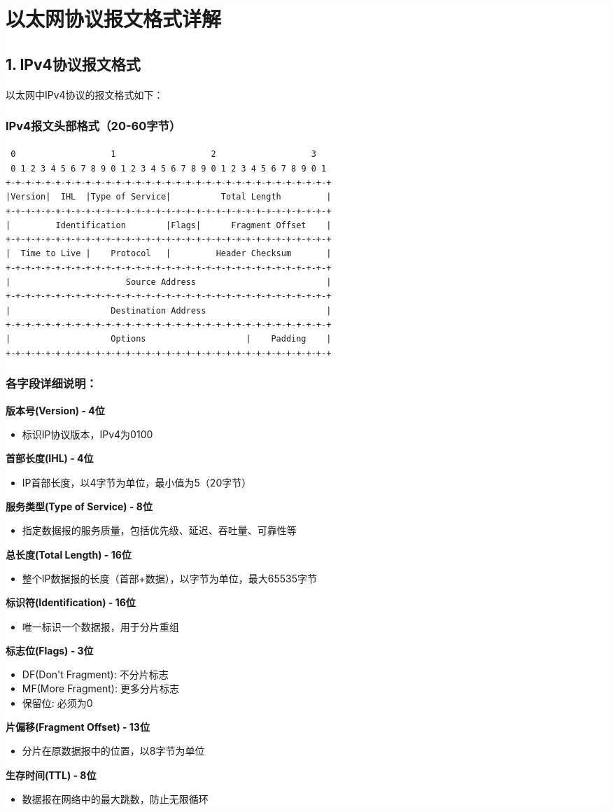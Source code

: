 # 以太网协议报文格式详解

## 1. IPv4协议报文格式

以太网中IPv4协议的报文格式如下：

### IPv4报文头部格式（20-60字节）

```
 0                   1                   2                   3
 0 1 2 3 4 5 6 7 8 9 0 1 2 3 4 5 6 7 8 9 0 1 2 3 4 5 6 7 8 9 0 1
+-+-+-+-+-+-+-+-+-+-+-+-+-+-+-+-+-+-+-+-+-+-+-+-+-+-+-+-+-+-+-+-+
|Version|  IHL  |Type of Service|          Total Length         |
+-+-+-+-+-+-+-+-+-+-+-+-+-+-+-+-+-+-+-+-+-+-+-+-+-+-+-+-+-+-+-+-+
|         Identification        |Flags|      Fragment Offset    |
+-+-+-+-+-+-+-+-+-+-+-+-+-+-+-+-+-+-+-+-+-+-+-+-+-+-+-+-+-+-+-+-+
|  Time to Live |    Protocol   |         Header Checksum       |
+-+-+-+-+-+-+-+-+-+-+-+-+-+-+-+-+-+-+-+-+-+-+-+-+-+-+-+-+-+-+-+-+
|                       Source Address                          |
+-+-+-+-+-+-+-+-+-+-+-+-+-+-+-+-+-+-+-+-+-+-+-+-+-+-+-+-+-+-+-+-+
|                    Destination Address                        |
+-+-+-+-+-+-+-+-+-+-+-+-+-+-+-+-+-+-+-+-+-+-+-+-+-+-+-+-+-+-+-+-+
|                    Options                    |    Padding    |
+-+-+-+-+-+-+-+-+-+-+-+-+-+-+-+-+-+-+-+-+-+-+-+-+-+-+-+-+-+-+-+-+
```

### 各字段详细说明：

**版本号(Version) - 4位**
- 标识IP协议版本，IPv4为0100

**首部长度(IHL) - 4位**
- IP首部长度，以4字节为单位，最小值为5（20字节）

**服务类型(Type of Service) - 8位**
- 指定数据报的服务质量，包括优先级、延迟、吞吐量、可靠性等

**总长度(Total Length) - 16位**
- 整个IP数据报的长度（首部+数据），以字节为单位，最大65535字节

**标识符(Identification) - 16位**
- 唯一标识一个数据报，用于分片重组

**标志位(Flags) - 3位**
- DF(Don't Fragment): 不分片标志
- MF(More Fragment): 更多分片标志
- 保留位: 必须为0

**片偏移(Fragment Offset) - 13位**
- 分片在原数据报中的位置，以8字节为单位

**生存时间(TTL) - 8位**
- 数据报在网络中的最大跳数，防止无限循环
